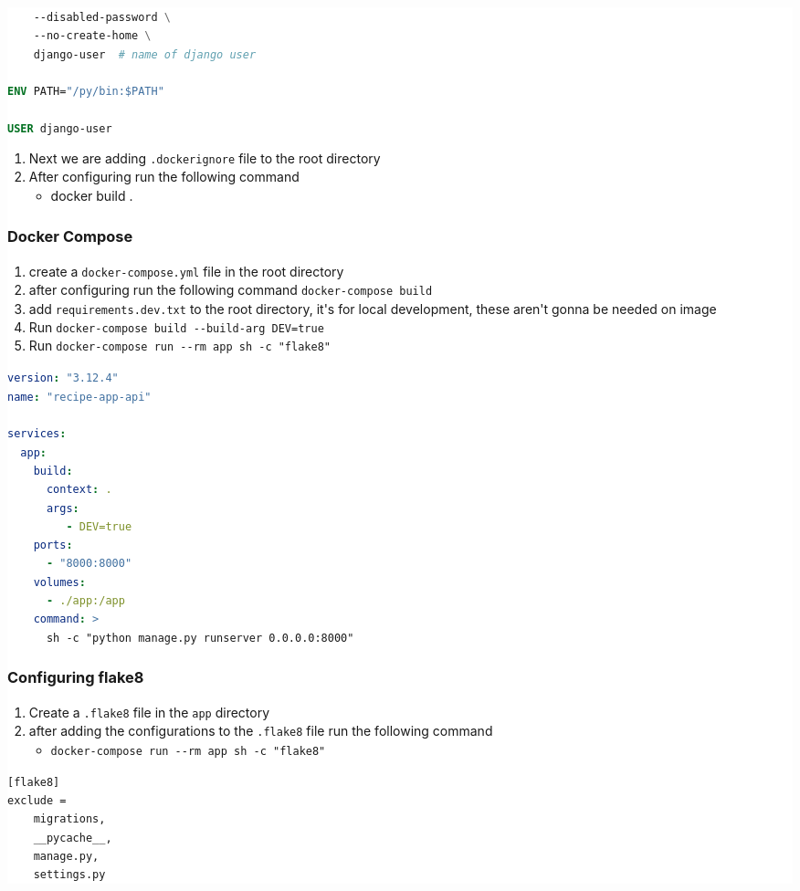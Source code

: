 ```Dockerfile
    --disabled-password \
    --no-create-home \
    django-user  # name of django user

ENV PATH="/py/bin:$PATH"

USER django-user
```

1. Next we are adding `.dockerignore` file to the root directory
2. After configuring run the following command
   * docker build .


### Docker Compose
1. create a `docker-compose.yml` file in the root directory
2. after configuring run the following command `docker-compose build`
3. add `requirements.dev.txt` to the root directory, it's for local development, these aren't gonna be needed on image
4. Run `docker-compose build --build-arg DEV=true`
5. Run `docker-compose run --rm app sh -c "flake8"`

```yml
version: "3.12.4"
name: "recipe-app-api"

services:
  app:
    build:
      context: .
      args:
         - DEV=true
    ports:
      - "8000:8000"
    volumes:
      - ./app:/app
    command: >
      sh -c "python manage.py runserver 0.0.0.0:8000"
```


### Configuring flake8
1. Create a `.flake8` file in the `app` directory
2. after adding the configurations to the `.flake8` file run the following command
   * `docker-compose run --rm app sh -c "flake8"`


```.flake8
[flake8]
exclude =
    migrations,
    __pycache__,
    manage.py,
    settings.py
```

